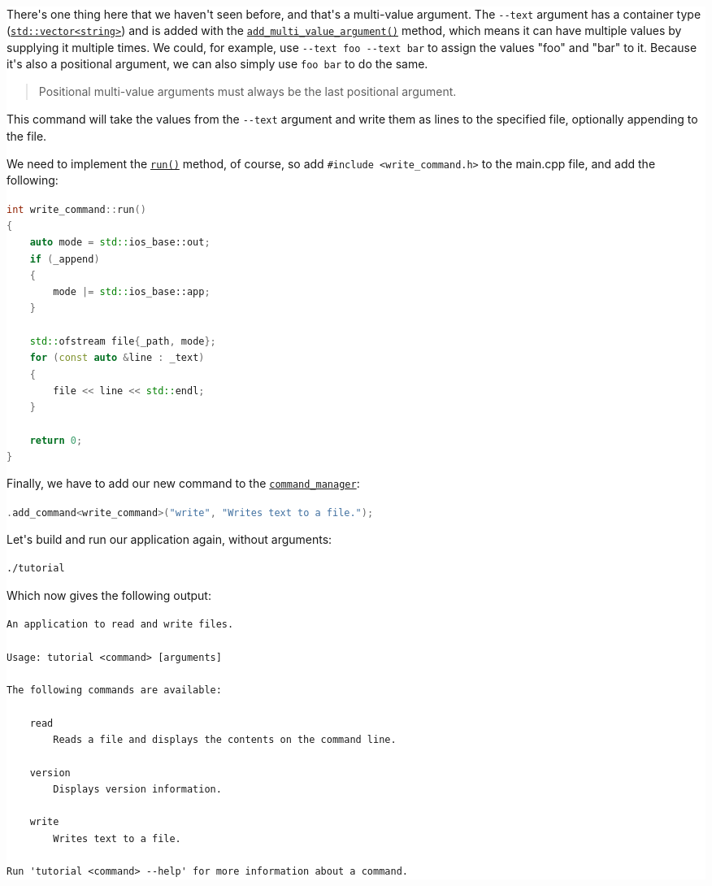 
There's one thing here that we haven't seen before, and that's a multi-value argument. The `--text`
argument has a container type ([`std::vector<string>`][]) and is added with the
[`add_multi_value_argument()`][add_multi_value_argument()_1] method, which means it can have multiple values by supplying it
multiple times. We could, for example, use `--text foo --text bar` to assign the values "foo" and
"bar" to it. Because it's also a positional argument, we can also simply use `foo bar` to do the
same.

> Positional multi-value arguments must always be the last positional argument.

This command will take the values from the `--text` argument and write them as lines to the specified
file, optionally appending to the file.

We need to implement the [`run()`][] method, of course, so add `#include <write_command.h>` to the
main.cpp file, and add the following:

```c++
int write_command::run()
{
    auto mode = std::ios_base::out;
    if (_append)
    {
        mode |= std::ios_base::app;
    }

    std::ofstream file{_path, mode};
    for (const auto &line : _text)
    {
        file << line << std::endl;
    }

    return 0;
}
```

Finally, we have to add our new command to the [`command_manager`][]:

```c++
.add_command<write_command>("write", "Writes text to a file.");
```

Let's build and run our application again, without arguments:

```text
./tutorial
```

Which now gives the following output:

```text
An application to read and write files.

Usage: tutorial <command> [arguments]

The following commands are available:

    read
        Reads a file and displays the contents on the command line.

    version
        Displays version information.

    write
        Writes text to a file.

Run 'tutorial <command> --help' for more information about a command.
```


[`OOKII_GENERATED_METHODS`]: https://www.ookii.org/docs/commandline-cpp-2.0/command__line__generated_8h.html#a53b626c1994f1addfd297da8072c76f4
[`add_version_argument()`]: https://www.ookii.org/docs/commandline-cpp-2.0/classookii_1_1basic__parser__builder.html#a9abfabd3ea77bdda6b8c9c53010c6f9d
[`alias()`]: https://www.ookii.org/docs/commandline-cpp-2.0/classookii_1_1basic__parser__builder_1_1argument__builder__common.html#a44d77984b1cd12b04764f7f2741269d4
[`automatic_help_argument(false)`]: https://www.ookii.org/docs/commandline-cpp-2.0/classookii_1_1basic__parser__builder.html#acf3a2fe08de1bdef7a69cf26cf94ba12
[`build()`]: https://www.ookii.org/docs/commandline-cpp-2.0/classookii_1_1basic__parser__builder.html#af66361855468fde2eb545fbe1631e042
[`command_line_parser`]: https://www.ookii.org/docs/commandline-cpp-2.0/classookii_1_1basic__command__line__parser.html
[`command_manager`]: https://www.ookii.org/docs/commandline-cpp-2.0/classookii_1_1basic__command__manager.html
[`configure_parser()`]: https://www.ookii.org/docs/commandline-cpp-2.0/classookii_1_1basic__command__manager.html#a1a68ed8729ad0dfa2300a2a74691a0c6
[`get_command()`]: https://www.ookii.org/docs/commandline-cpp-2.0/classookii_1_1basic__command__manager.html#af7c67cf9f0a6ffda1e870268968b4229
[`localized_string_provider`]: https://www.ookii.org/docs/commandline-cpp-2.0/classookii_1_1basic__localized__string__provider.html
[`ookii::command::run()`]: https://www.ookii.org/docs/commandline-cpp-2.0/classookii_1_1basic__command.html#a1f14c66512418948c9cafc81fd7b881b
[`ookii::command`]: https://www.ookii.org/docs/commandline-cpp-2.0/classookii_1_1basic__command.html
[`ookii::register_commands()`]: https://www.ookii.org/docs/commandline-cpp-2.0/namespaceookii.html#ac514246d38c58d21cc168406737b4865
[`parser_builder`]: https://www.ookii.org/docs/commandline-cpp-2.0/classookii_1_1basic__parser__builder.html
[`parsing_mode::long_short`]: https://www.ookii.org/docs/commandline-cpp-2.0/namespaceookii.html#abf0aa62e29f4953f7cba303a3da407fd
[`run()`]: https://www.ookii.org/docs/commandline-cpp-2.0/classookii_1_1basic__command.html#a1f14c66512418948c9cafc81fd7b881b
[`short_alias()`]: https://www.ookii.org/docs/commandline-cpp-2.0/classookii_1_1basic__parser__builder_1_1argument__builder__common.html#a30ecafbbf18070a6bd79581754b4182a
[`std::nullopt`]: https://en.cppreference.com/w/cpp/utility/optional/nullopt
[`std::optional<T>`]: https://en.cppreference.com/w/cpp/utility/optional
[`std::vector<string>`]: https://en.cppreference.com/w/cpp/container/vector
[`usage_writer`]: https://www.ookii.org/docs/commandline-cpp-2.0/classookii_1_1basic__usage__writer.html
[`virtual_terminal_support`]: https://www.ookii.org/docs/commandline-cpp-2.0/classookii_1_1vt_1_1virtual__terminal__support.html
[add_argument()_1]: https://www.ookii.org/docs/commandline-cpp-2.0/classookii_1_1basic__parser__builder.html#a16b69672a4dd924cf5a402c419be3d05
[add_multi_value_argument()_1]: https://www.ookii.org/docs/commandline-cpp-2.0/classookii_1_1basic__parser__builder.html#a35953740728918a4d3daa0f69d052e16
[case_sensitive_1]: https://www.ookii.org/docs/commandline-cpp-2.0/classookii_1_1basic__parser__builder.html#a47a0c39a17d1dcca8b99455dab68dbb0
[case_sensitive()_1]: https://www.ookii.org/docs/commandline-cpp-2.0/classookii_1_1basic__parser__builder.html#a47a0c39a17d1dcca8b99455dab68dbb0
[command_line_parser::parse()_0]: https://www.ookii.org/docs/commandline-cpp-2.0/classookii_1_1basic__command__line__parser.html#ae0c7b9990c29f41343182ac3d9918af7
[create_command()_0]: https://www.ookii.org/docs/commandline-cpp-2.0/classookii_1_1basic__command__manager.html#ac15dc514b638e514036256a42aa0a353
[description()_1]: https://www.ookii.org/docs/commandline-cpp-2.0/classookii_1_1basic__parser__builder_1_1argument__builder__common.html#a1589adafc67093261b0a73237339593f
[description()_2]: https://www.ookii.org/docs/commandline-cpp-2.0/classookii_1_1basic__command__manager.html#a1ce6bb7ffd642322db2b8315036ab555
[mode()_1]: https://www.ookii.org/docs/commandline-cpp-2.0/classookii_1_1basic__parser__builder.html#a160689dea7f096c4e644634c48bae752
[parse()_0]: https://www.ookii.org/docs/commandline-cpp-2.0/classookii_1_1basic__command__line__parser.html#ae0c7b9990c29f41343182ac3d9918af7
[run_command()_2]: https://www.ookii.org/docs/commandline-cpp-2.0/classookii_1_1basic__command__manager.html#a4deb89f49a7ce6d03ed41cdbf8769d58
[short_name()_0]: https://www.ookii.org/docs/commandline-cpp-2.0/classookii_1_1basic__parser__builder_1_1argument__builder__common.html#acf0df83ada201975cc845ac63725904f
[short_name()_2]: https://www.ookii.org/docs/commandline-cpp-2.0/classookii_1_1basic__parser__builder_1_1argument__builder__common.html#a2b7a59866bc23888381b631b5f087f8e